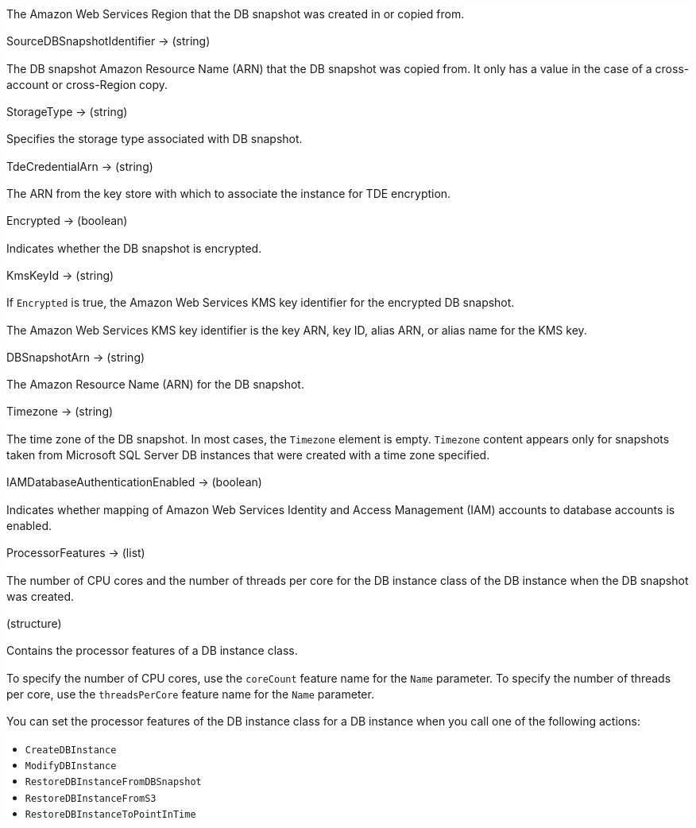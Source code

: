 The Amazon Web Services Region that the DB snapshot was created in or copied from.

SourceDBSnapshotIdentifier -> (string)

The DB snapshot Amazon Resource Name (ARN) that the DB snapshot was copied from. It only has a value in the case of a cross-account or cross-Region copy.

StorageType -> (string)

Specifies the storage type associated with DB snapshot.

TdeCredentialArn -> (string)

The ARN from the key store with which to associate the instance for TDE encryption.

Encrypted -> (boolean)

Indicates whether the DB snapshot is encrypted.

KmsKeyId -> (string)

If `Encrypted` is true, the Amazon Web Services KMS key identifier for the encrypted DB snapshot.

The Amazon Web Services KMS key identifier is the key ARN, key ID, alias ARN, or alias name for the KMS key.

DBSnapshotArn -> (string)

The Amazon Resource Name (ARN) for the DB snapshot.

Timezone -> (string)

The time zone of the DB snapshot. In most cases, the `Timezone` element is empty. `Timezone` content appears only for snapshots taken from Microsoft SQL Server DB instances that were created with a time zone specified.

IAMDatabaseAuthenticationEnabled -> (boolean)

Indicates whether mapping of Amazon Web Services Identity and Access Management (IAM) accounts to database accounts is enabled.

ProcessorFeatures -> (list)

The number of CPU cores and the number of threads per core for the DB instance class of the DB instance when the DB snapshot was created.

(structure)

Contains the processor features of a DB instance class.

To specify the number of CPU cores, use the `coreCount` feature name for the `Name` parameter. To specify the number of threads per core, use the `threadsPerCore` feature name for the `Name` parameter.

You can set the processor features of the DB instance class for a DB instance when you call one of the following actions:

- `CreateDBInstance`
- `ModifyDBInstance`
- `RestoreDBInstanceFromDBSnapshot`
- `RestoreDBInstanceFromS3`
- `RestoreDBInstanceToPointInTime`
